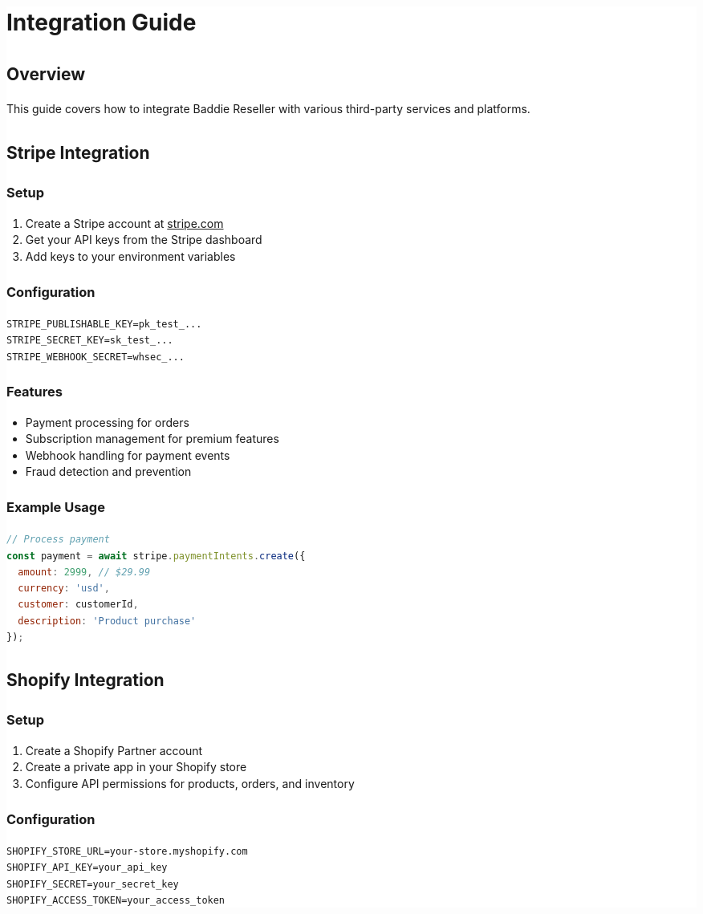 # Integration Guide

## Overview

This guide covers how to integrate Baddie Reseller with various third-party services and platforms.

## Stripe Integration

### Setup
1. Create a Stripe account at [stripe.com](https://stripe.com)
2. Get your API keys from the Stripe dashboard
3. Add keys to your environment variables

### Configuration
```env
STRIPE_PUBLISHABLE_KEY=pk_test_...
STRIPE_SECRET_KEY=sk_test_...
STRIPE_WEBHOOK_SECRET=whsec_...
```

### Features
- Payment processing for orders
- Subscription management for premium features
- Webhook handling for payment events
- Fraud detection and prevention

### Example Usage
```javascript
// Process payment
const payment = await stripe.paymentIntents.create({
  amount: 2999, // $29.99
  currency: 'usd',
  customer: customerId,
  description: 'Product purchase'
});
```

## Shopify Integration

### Setup
1. Create a Shopify Partner account
2. Create a private app in your Shopify store
3. Configure API permissions for products, orders, and inventory

### Configuration
```env
SHOPIFY_STORE_URL=your-store.myshopify.com
SHOPIFY_API_KEY=your_api_key
SHOPIFY_SECRET=your_secret_key
SHOPIFY_ACCESS_TOKEN=your_access_token
```
